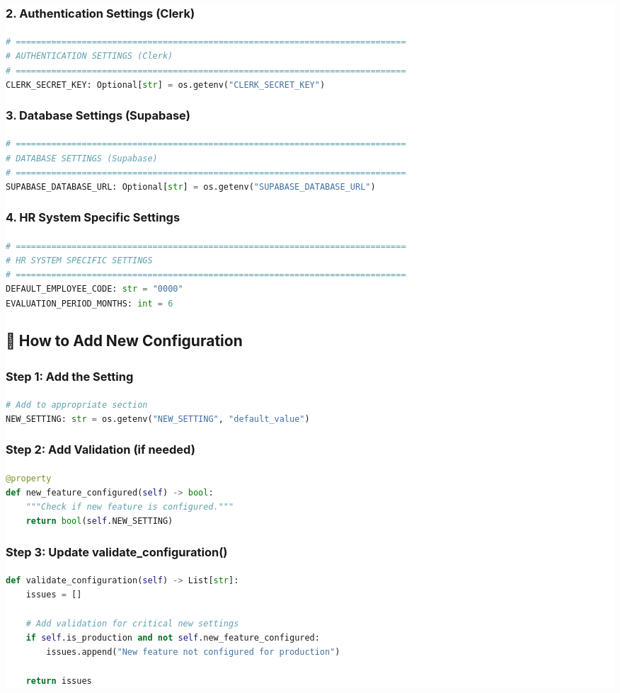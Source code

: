 ### 2. Authentication Settings (Clerk)
```python
# =============================================================================
# AUTHENTICATION SETTINGS (Clerk)
# =============================================================================
CLERK_SECRET_KEY: Optional[str] = os.getenv("CLERK_SECRET_KEY")
```

### 3. Database Settings (Supabase)
```python
# =============================================================================
# DATABASE SETTINGS (Supabase)
# =============================================================================
SUPABASE_DATABASE_URL: Optional[str] = os.getenv("SUPABASE_DATABASE_URL")
```

### 4. HR System Specific Settings
```python
# =============================================================================
# HR SYSTEM SPECIFIC SETTINGS
# =============================================================================
DEFAULT_EMPLOYEE_CODE: str = "0000"
EVALUATION_PERIOD_MONTHS: int = 6
```

## 🔧 How to Add New Configuration

### Step 1: Add the Setting
```python
# Add to appropriate section
NEW_SETTING: str = os.getenv("NEW_SETTING", "default_value")
```

### Step 2: Add Validation (if needed)
```python
@property
def new_feature_configured(self) -> bool:
    """Check if new feature is configured."""
    return bool(self.NEW_SETTING)
```

### Step 3: Update validate_configuration()
```python
def validate_configuration(self) -> List[str]:
    issues = []
    
    # Add validation for critical new settings
    if self.is_production and not self.new_feature_configured:
        issues.append("New feature not configured for production")
    
    return issues
```
